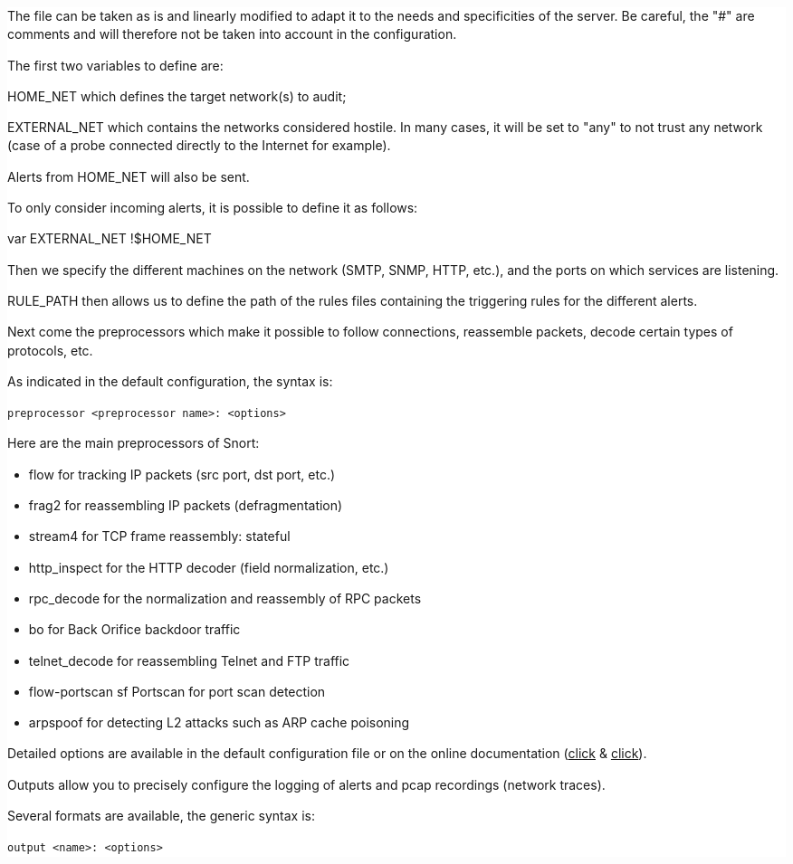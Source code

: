The file can be taken as is and linearly modified to adapt it to the needs and specificities of the server. Be careful, the "#" are comments and will therefore not be taken into account in the configuration.

The first two variables to define are:

HOME_NET which defines the target network(s) to audit;

EXTERNAL_NET which contains the networks considered hostile. In many cases, it will be set to "any" to not trust any network (case of a probe connected directly to the Internet for example).

Alerts from HOME_NET will also be sent.

To only consider incoming alerts, it is possible to define it as follows:

var EXTERNAL_NET !$HOME_NET

Then we specify the different machines on the network (SMTP, SNMP, HTTP, etc.), and the ports on which services are listening.

RULE_PATH then allows us to define the path of the rules files containing the triggering rules for the different alerts.

Next come the preprocessors which make it possible to follow connections, reassemble packets, decode certain types of protocols, etc.

As indicated in the default configuration, the syntax is:

```
preprocessor <preprocessor name>: <options>
```

Here are the main preprocessors of Snort:

- flow for tracking IP packets (src port, dst port, etc.)

- frag2 for reassembling IP packets (defragmentation)

- stream4 for TCP frame reassembly: stateful

- http_inspect for the HTTP decoder (field normalization, etc.)

- rpc_decode for the normalization and reassembly of RPC packets

- bo for Back Orifice backdoor traffic

- telnet_decode for reassembling Telnet and FTP traffic

- flow-portscan sf Portscan for port scan detection

- arpspoof for detecting L2 attacks such as ARP cache poisoning

Detailed options are available in the default configuration file or on the online documentation ([click](https://www.snort.org/docs/snort_htmanuals/htmanual_232/node11.html) & [click](https://www.snort.org/docs/)).

Outputs allow you to precisely configure the logging of alerts and pcap recordings (network traces).

Several formats are available, the generic syntax is:

```
output <name>: <options>
```
